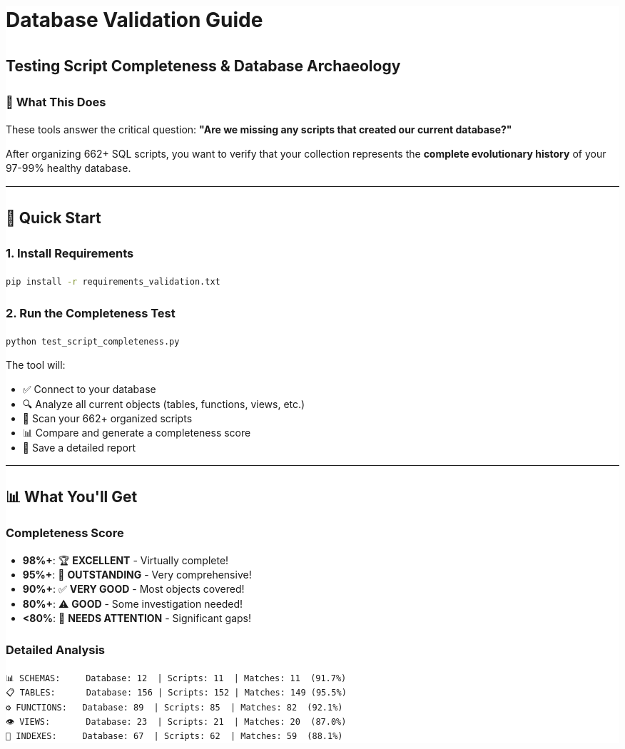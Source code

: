 # Database Validation Guide
## Testing Script Completeness & Database Archaeology

### 🎯 **What This Does**

These tools answer the critical question: **"Are we missing any scripts that created our current database?"**

After organizing 662+ SQL scripts, you want to verify that your collection represents the **complete evolutionary history** of your 97-99% healthy database.

---

## 🚀 **Quick Start**

### **1. Install Requirements**
```bash
pip install -r requirements_validation.txt
```

### **2. Run the Completeness Test**
```bash
python test_script_completeness.py
```

The tool will:
- ✅ Connect to your database
- 🔍 Analyze all current objects (tables, functions, views, etc.)
- 📄 Scan your 662+ organized scripts
- 📊 Compare and generate a completeness score
- 💾 Save a detailed report

---

## 📊 **What You'll Get**

### **Completeness Score**
- **98%+**: 🏆 **EXCELLENT** - Virtually complete!
- **95%+**: 🌟 **OUTSTANDING** - Very comprehensive!
- **90%+**: ✅ **VERY GOOD** - Most objects covered!
- **80%+**: ⚠️ **GOOD** - Some investigation needed!
- **<80%**: 🚨 **NEEDS ATTENTION** - Significant gaps!

### **Detailed Analysis**
```
📊 SCHEMAS:     Database: 12  | Scripts: 11  | Matches: 11  (91.7%)
📋 TABLES:      Database: 156 | Scripts: 152 | Matches: 149 (95.5%)
⚙️ FUNCTIONS:   Database: 89  | Scripts: 85  | Matches: 82  (92.1%)
👁️ VIEWS:       Database: 23  | Scripts: 21  | Matches: 20  (87.0%)
📇 INDEXES:     Database: 67  | Scripts: 62  | Matches: 59  (88.1%)
```
